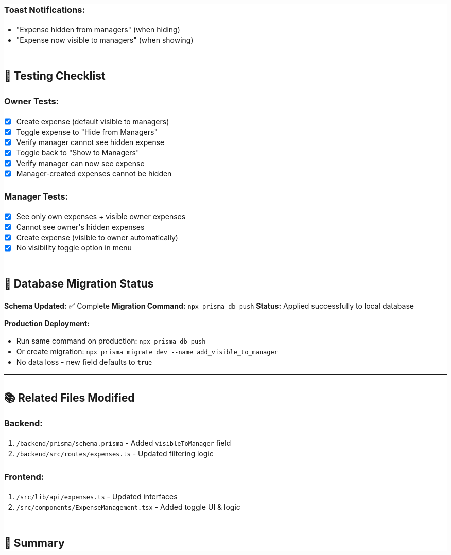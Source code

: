 ### **Toast Notifications:**
- "Expense hidden from managers" (when hiding)
- "Expense now visible to managers" (when showing)

---

## 🧪 Testing Checklist

### **Owner Tests:**
- [x] Create expense (default visible to managers)
- [x] Toggle expense to "Hide from Managers"
- [x] Verify manager cannot see hidden expense
- [x] Toggle back to "Show to Managers"
- [x] Verify manager can now see expense
- [x] Manager-created expenses cannot be hidden

### **Manager Tests:**
- [x] See only own expenses + visible owner expenses
- [x] Cannot see owner's hidden expenses
- [x] Create expense (visible to owner automatically)
- [x] No visibility toggle option in menu

---

## 🔄 Database Migration Status

**Schema Updated:** ✅ Complete
**Migration Command:** `npx prisma db push`
**Status:** Applied successfully to local database

**Production Deployment:**
- Run same command on production: `npx prisma db push`
- Or create migration: `npx prisma migrate dev --name add_visible_to_manager`
- No data loss - new field defaults to `true`

---

## 📚 Related Files Modified

### Backend:
1. `/backend/prisma/schema.prisma` - Added `visibleToManager` field
2. `/backend/src/routes/expenses.ts` - Updated filtering logic

### Frontend:
1. `/src/lib/api/expenses.ts` - Updated interfaces
2. `/src/components/ExpenseManagement.tsx` - Added toggle UI & logic

---

## 🎉 Summary
